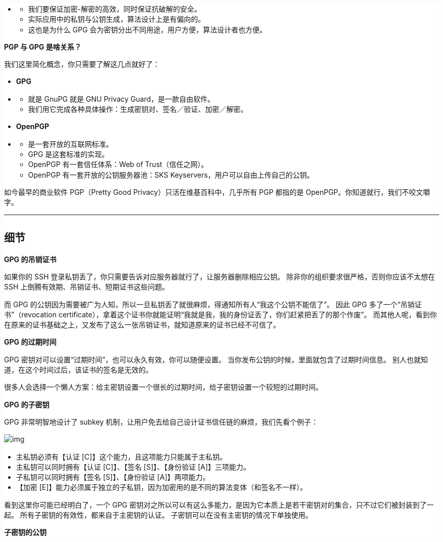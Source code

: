 - - 我们要保证加密-解密的高效，同时保证抗破解的安全。
  - 实际应用中的私钥与公钥生成，算法设计上是有偏向的。
  - 这也是为什么 GPG 会为密钥分出不同用途，用户方便，算法设计者也方便。

**PGP 与 GPG 是啥关系？**

我们这里简化概念，你只需要了解这几点就好了：

- **GPG**

- - 就是 GnuPG 就是 GNU Privacy Guard，是一款自由软件。
  - 我们用它完成各种具体操作：生成密钥对、签名／验证、加密／解密。

- **OpenPGP**

- - 是一套开放的互联网标准。
  - GPG 是这套标准的实现。
  - OpenPGP 有一套信任体系：Web of Trust（信任之网）。
  - OpenPGP 有一套开放的公钥服务器池：SKS Keyservers，用户可以自由上传自己的公钥。

如今最早的商业软件 PGP（Pretty Good Privacy）只活在维基百科中，几乎所有 PGP 都指的是 OpenPGP。你知道就行，我们不咬文嚼字。

------

## 细节

**GPG 的吊销证书**

如果你的 SSH 登录私钥丢了，你只需要告诉对应服务器就行了，让服务器删除相应公钥。
除非你的组织要求很严格，否则你应该不太想在 SSH 上倒腾有效期、吊销证书、短期证书这些问题。

而 GPG 的公钥因为需要被广为人知，所以一旦私钥丢了就很麻烦，得通知所有人“我这个公钥不能信了”。
因此 GPG 多了一个“吊销证书”（revocation certificate），拿着这个证书你就能证明“我就是我，我的身份证丢了，你们赶紧把丢了的那个作废”。
而其他人呢，看到你在原来的证书基础之上，又发布了这么一张吊销证书，就知道原来的证书已经不可信了。

**GPG 的过期时间**

GPG 密钥对可以设置“过期时间”，也可以永久有效，你可以随便设置。
当你发布公钥的时候，里面就包含了过期时间信息。
别人也就知道，在这个时间过后，该证书的签名是无效的。

很多人会选择一个懒人方案：给主密钥设置一个很长的过期时间，给子密钥设置一个较短的过期时间。

**GPG 的子密钥**

GPG 非常明智地设计了 subkey 机制，让用户免去给自己设计证书信任链的麻烦，我们先看个例子：

![img](https://pic3.zhimg.com/80/v2-30daf76478cf40218caad438253ec45a_1440w.webp)

- 主私钥必须有【认证 [C]】这个能力，且这项能力只能属于主私钥。
- 主私钥可以同时拥有【认证 [C]】、【签名 [S]】、【身份验证 [A]】三项能力。
- 子私钥可以同时拥有【签名 [S]】、【身份验证 [A]】两项能力。
- 【加密 [E]】能力必须属于独立的子私钥，因为加密用的是不同的算法变体（和签名不一样）。

看到这里你可能已经明白了，一个 GPG 密钥对之所以可以有这么多能力，是因为它本质上是若干密钥对的集合，只不过它们被封装到了一起。
所有子密钥的有效性，都来自于主密钥的认证。
子密钥可以在没有主密钥的情况下单独使用。

**子密钥的公钥**
